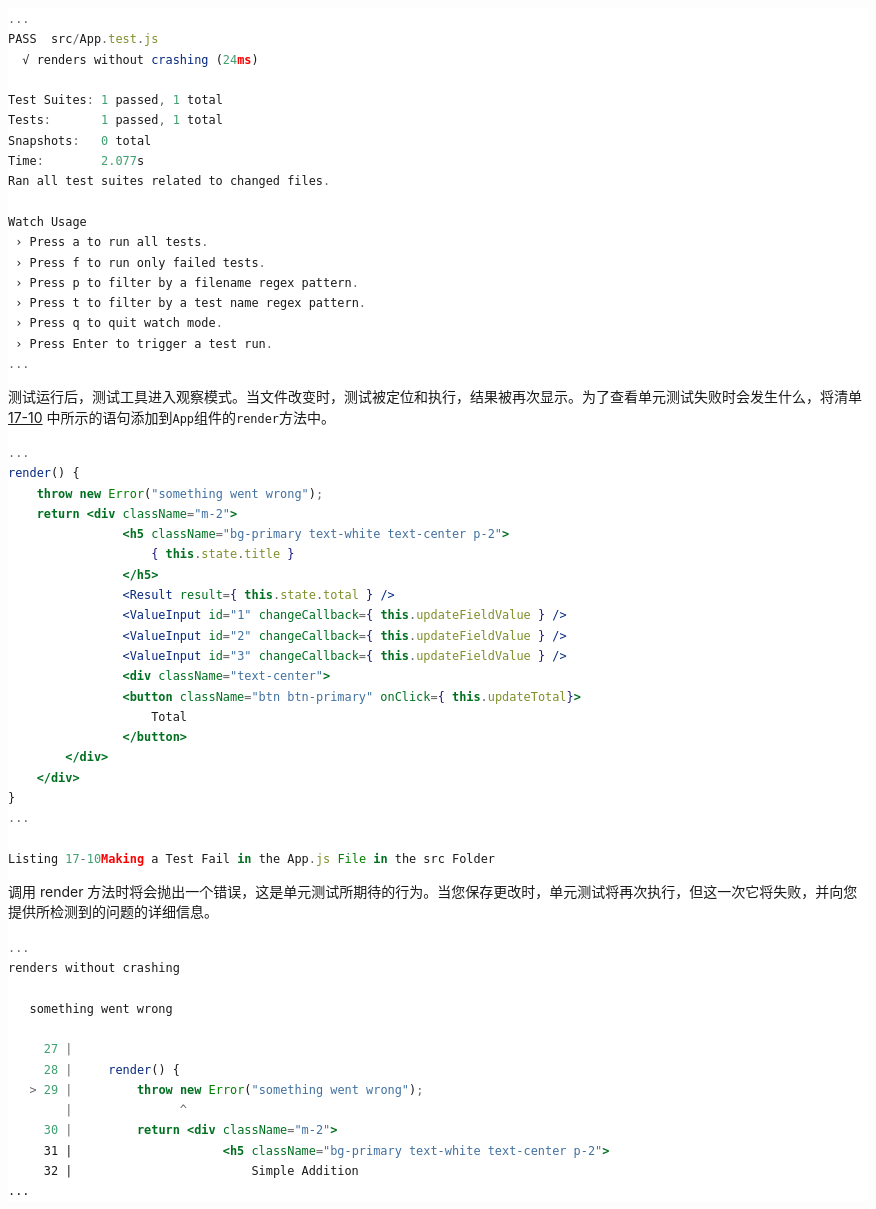 ```jsx
...
PASS  src/App.test.js
  √ renders without crashing (24ms)

Test Suites: 1 passed, 1 total
Tests:       1 passed, 1 total
Snapshots:   0 total
Time:        2.077s
Ran all test suites related to changed files.

Watch Usage
 › Press a to run all tests.
 › Press f to run only failed tests.
 › Press p to filter by a filename regex pattern.
 › Press t to filter by a test name regex pattern.
 › Press q to quit watch mode.
 › Press Enter to trigger a test run.
...

```

测试运行后，测试工具进入观察模式。当文件改变时，测试被定位和执行，结果被再次显示。为了查看单元测试失败时会发生什么，将清单 [17-10](#PC12) 中所示的语句添加到`App`组件的`render`方法中。

```jsx
...
render() {
    throw new Error("something went wrong");
    return <div className="m-2">
                <h5 className="bg-primary text-white text-center p-2">
                    { this.state.title }
                </h5>
                <Result result={ this.state.total } />
                <ValueInput id="1" changeCallback={ this.updateFieldValue } />
                <ValueInput id="2" changeCallback={ this.updateFieldValue } />
                <ValueInput id="3" changeCallback={ this.updateFieldValue } />
                <div className="text-center">
                <button className="btn btn-primary" onClick={ this.updateTotal}>
                    Total
                </button>
        </div>
    </div>
}
...

Listing 17-10Making a Test Fail in the App.js File in the src Folder

```

调用 render 方法时将会抛出一个错误，这是单元测试所期待的行为。当您保存更改时，单元测试将再次执行，但这一次它将失败，并向您提供所检测到的问题的详细信息。

```jsx
...
renders without crashing

   something went wrong

     27 |
     28 |     render() {
   > 29 |         throw new Error("something went wrong");
        |               ^
     30 |         return <div className="m-2">
     31 |                     <h5 className="bg-primary text-white text-center p-2">
     32 |                         Simple Addition
...
```